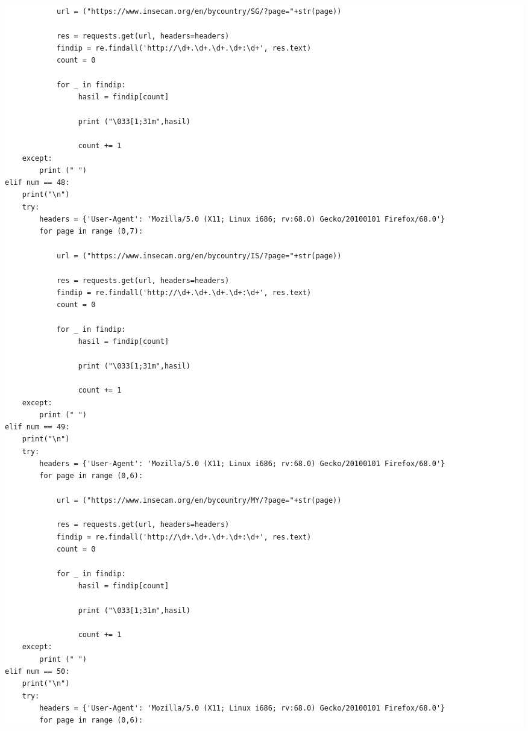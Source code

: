                 url = ("https://www.insecam.org/en/bycountry/SG/?page="+str(page))
            
                res = requests.get(url, headers=headers)
                findip = re.findall('http://\d+.\d+.\d+.\d+:\d+', res.text)
                count = 0
                                
                for _ in findip:
                     hasil = findip[count]

                     print ("\033[1;31m",hasil)
                 
                     count += 1
        except:
            print (" ") 
    elif num == 48:
        print("\n")		
        try:
            headers = {'User-Agent': 'Mozilla/5.0 (X11; Linux i686; rv:68.0) Gecko/20100101 Firefox/68.0'}       
            for page in range (0,7):
			
                url = ("https://www.insecam.org/en/bycountry/IS/?page="+str(page))
            
                res = requests.get(url, headers=headers)
                findip = re.findall('http://\d+.\d+.\d+.\d+:\d+', res.text)
                count = 0
                                
                for _ in findip:
                     hasil = findip[count]

                     print ("\033[1;31m",hasil)
                 
                     count += 1
        except:
            print (" ") 
    elif num == 49:
        print("\n")		
        try:
            headers = {'User-Agent': 'Mozilla/5.0 (X11; Linux i686; rv:68.0) Gecko/20100101 Firefox/68.0'}       
            for page in range (0,6):
			
                url = ("https://www.insecam.org/en/bycountry/MY/?page="+str(page))
            
                res = requests.get(url, headers=headers)
                findip = re.findall('http://\d+.\d+.\d+.\d+:\d+', res.text)
                count = 0
                                
                for _ in findip:
                     hasil = findip[count]

                     print ("\033[1;31m",hasil)
                 
                     count += 1
        except:
            print (" ") 
    elif num == 50:
        print("\n")		
        try:
            headers = {'User-Agent': 'Mozilla/5.0 (X11; Linux i686; rv:68.0) Gecko/20100101 Firefox/68.0'}       
            for page in range (0,6):
			